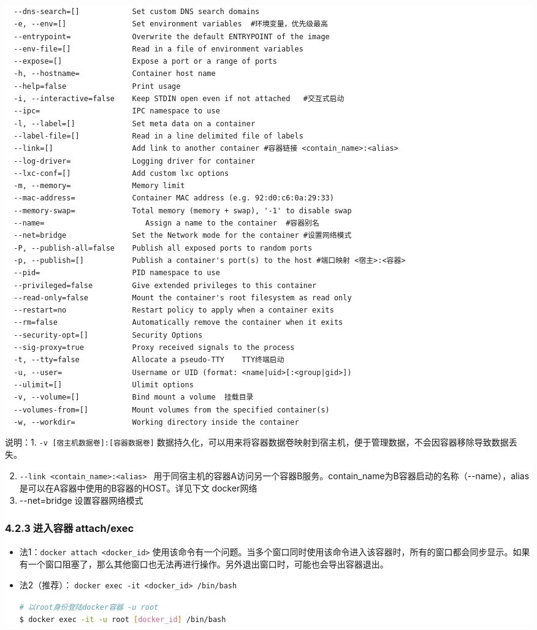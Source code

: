 ```shell
  --dns-search=[]            Set custom DNS search domains
  -e, --env=[]               Set environment variables  #环境变量，优先级最高
  --entrypoint=              Overwrite the default ENTRYPOINT of the image
  --env-file=[]              Read in a file of environment variables
  --expose=[]                Expose a port or a range of ports
  -h, --hostname=            Container host name
  --help=false               Print usage
  -i, --interactive=false    Keep STDIN open even if not attached   #交互式启动
  --ipc=                     IPC namespace to use
  -l, --label=[]             Set meta data on a container
  --label-file=[]            Read in a line delimited file of labels
  --link=[]                  Add link to another container #容器链接 <contain_name>:<alias>
  --log-driver=              Logging driver for container
  --lxc-conf=[]              Add custom lxc options
  -m, --memory=              Memory limit
  --mac-address=             Container MAC address (e.g. 92:d0:c6:0a:29:33)
  --memory-swap=             Total memory (memory + swap), '-1' to disable swap
  --name=                       Assign a name to the container  #容器别名
  --net=bridge               Set the Network mode for the container #设置网络模式
  -P, --publish-all=false    Publish all exposed ports to random ports
  -p, --publish=[]           Publish a container's port(s) to the host #端口映射 <宿主>:<容器>
  --pid=                     PID namespace to use
  --privileged=false         Give extended privileges to this container
  --read-only=false          Mount the container's root filesystem as read only
  --restart=no               Restart policy to apply when a container exits
  --rm=false                 Automatically remove the container when it exits
  --security-opt=[]          Security Options
  --sig-proxy=true           Proxy received signals to the process
  -t, --tty=false            Allocate a pseudo-TTY    TTY终端启动
  -u, --user=                Username or UID (format: <name|uid>[:<group|gid>])
  --ulimit=[]                Ulimit options
  -v, --volume=[]            Bind mount a volume  挂载目录
  --volumes-from=[]          Mount volumes from the specified container(s)
  -w, --workdir=             Working directory inside the container
```

说明：1. `-v [宿主机数据卷]:[容器数据卷]` 数据持久化，可以用来将容器数据卷映射到宿主机，便于管理数据，不会因容器移除导致数据丢失。

2. `--link <contain_name>:<alias> `  用于同宿主机的容器A访问另一个容器B服务。contain_name为B容器启动的名称（--name），alias是可以在A容器中使用的B容器的HOST。详见下文 docker网络
3. --net=bridge  设置容器网络模式

### 4.2.3 进入容器 attach/exec

* 法1：`docker attach <docker_id>`
  使用该命令有一个问题。当多个窗口同时使用该命令进入该容器时，所有的窗口都会同步显示。如果有一个窗口阻塞了，那么其他窗口也无法再进行操作。另外退出窗口时，可能也会导出容器退出。

* 法2（推荐）：  `docker exec -it <docker_id> /bin/bash`
  
  ```sh
  # 以root身份登陆docker容器 -u root
  $ docker exec -it -u root [docker_id] /bin/bash
  ```
